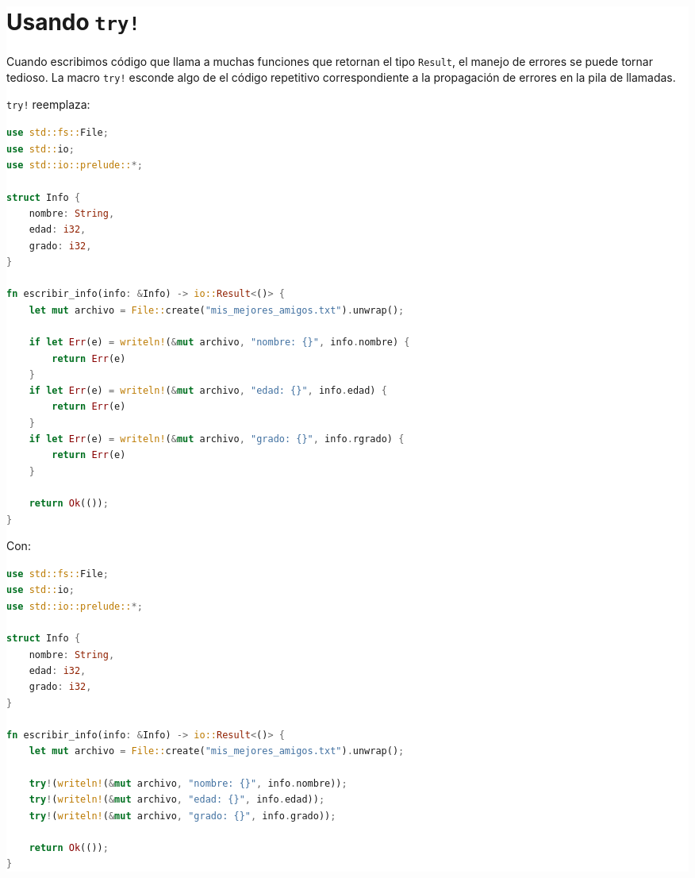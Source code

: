 
# Usando `try!`

Cuando escribimos código que llama a muchas funciones que retornan el tipo `Result`, el manejo de errores se puede tornar tedioso. La macro `try!` esconde algo de el código repetitivo correspondiente a la propagación de errores en la pila de llamadas.

`try!` reemplaza:

```rust
use std::fs::File;
use std::io;
use std::io::prelude::*;

struct Info {
    nombre: String,
    edad: i32,
    grado: i32,
}

fn escribir_info(info: &Info) -> io::Result<()> {
    let mut archivo = File::create("mis_mejores_amigos.txt").unwrap();

    if let Err(e) = writeln!(&mut archivo, "nombre: {}", info.nombre) {
        return Err(e)
    }
    if let Err(e) = writeln!(&mut archivo, "edad: {}", info.edad) {
        return Err(e)
    }
    if let Err(e) = writeln!(&mut archivo, "grado: {}", info.rgrado) {
        return Err(e)
    }

    return Ok(());
}
```

Con:

```rust
use std::fs::File;
use std::io;
use std::io::prelude::*;

struct Info {
    nombre: String,
    edad: i32,
    grado: i32,
}

fn escribir_info(info: &Info) -> io::Result<()> {
    let mut archivo = File::create("mis_mejores_amigos.txt").unwrap();

    try!(writeln!(&mut archivo, "nombre: {}", info.nombre));
    try!(writeln!(&mut archivo, "edad: {}", info.edad));
    try!(writeln!(&mut archivo, "grado: {}", info.grado));

    return Ok(());
}
```
